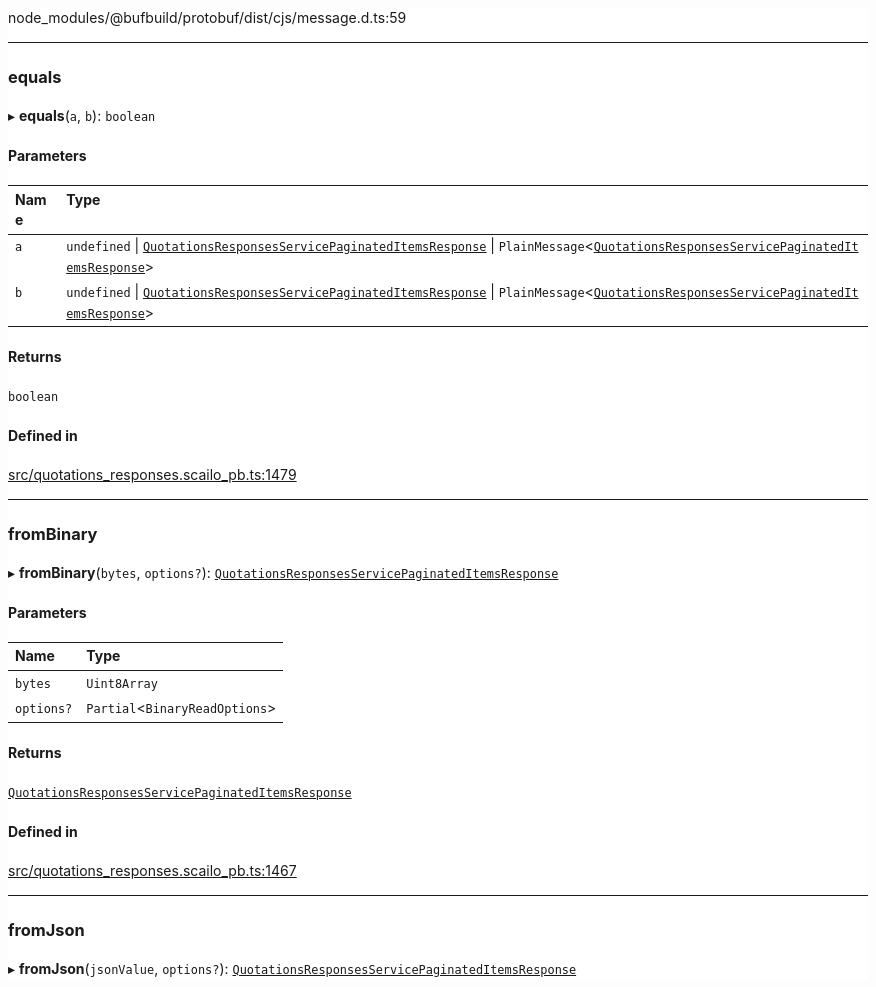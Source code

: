 node_modules/@bufbuild/protobuf/dist/cjs/message.d.ts:59

___

### equals

▸ **equals**(`a`, `b`): `boolean`

#### Parameters

| Name | Type |
| :------ | :------ |
| `a` | `undefined` \| [`QuotationsResponsesServicePaginatedItemsResponse`](QuotationsResponsesServicePaginatedItemsResponse.md) \| `PlainMessage`\<[`QuotationsResponsesServicePaginatedItemsResponse`](QuotationsResponsesServicePaginatedItemsResponse.md)\> |
| `b` | `undefined` \| [`QuotationsResponsesServicePaginatedItemsResponse`](QuotationsResponsesServicePaginatedItemsResponse.md) \| `PlainMessage`\<[`QuotationsResponsesServicePaginatedItemsResponse`](QuotationsResponsesServicePaginatedItemsResponse.md)\> |

#### Returns

`boolean`

#### Defined in

[src/quotations_responses.scailo_pb.ts:1479](https://github.com/scailo/ts-sdk/blob/c10a36b57201dfa5903d4b53efa1e62aa6208936/src/quotations_responses.scailo_pb.ts#L1479)

___

### fromBinary

▸ **fromBinary**(`bytes`, `options?`): [`QuotationsResponsesServicePaginatedItemsResponse`](QuotationsResponsesServicePaginatedItemsResponse.md)

#### Parameters

| Name | Type |
| :------ | :------ |
| `bytes` | `Uint8Array` |
| `options?` | `Partial`\<`BinaryReadOptions`\> |

#### Returns

[`QuotationsResponsesServicePaginatedItemsResponse`](QuotationsResponsesServicePaginatedItemsResponse.md)

#### Defined in

[src/quotations_responses.scailo_pb.ts:1467](https://github.com/scailo/ts-sdk/blob/c10a36b57201dfa5903d4b53efa1e62aa6208936/src/quotations_responses.scailo_pb.ts#L1467)

___

### fromJson

▸ **fromJson**(`jsonValue`, `options?`): [`QuotationsResponsesServicePaginatedItemsResponse`](QuotationsResponsesServicePaginatedItemsResponse.md)
